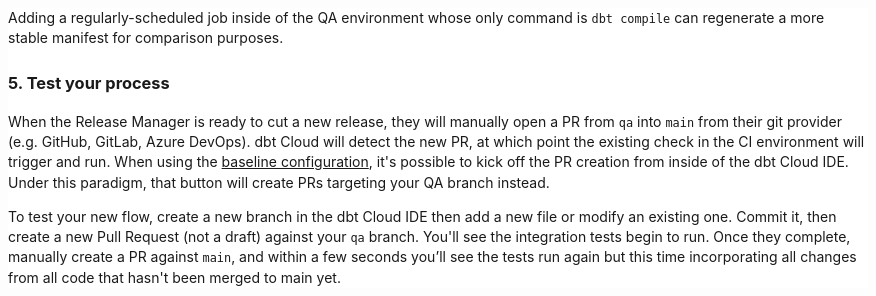 Adding a regularly-scheduled job inside of the QA environment whose only command is `dbt compile` can regenerate a more stable manifest for comparison purposes.

### 5. Test your process

When the Release Manager is ready to cut a new release, they will manually open a PR from `qa` into `main` from their git provider (e.g. GitHub, GitLab, Azure DevOps). dbt Cloud will detect the new PR, at which point the existing check in the CI environment will trigger and run. When using the [baseline configuration](/guides/set-up-ci), it's possible to kick off the PR creation from inside of the dbt Cloud IDE. Under this paradigm, that button will create PRs targeting your QA branch instead.

To test your new flow, create a new branch in the dbt Cloud IDE then add a new file or modify an existing one. Commit it, then create a new Pull Request (not a draft) against your `qa` branch. You'll see the integration tests begin to run. Once they complete, manually create a PR against `main`, and within a few seconds you’ll see the tests run again but this time incorporating all changes from all code that hasn't been merged to main yet.

</div>

